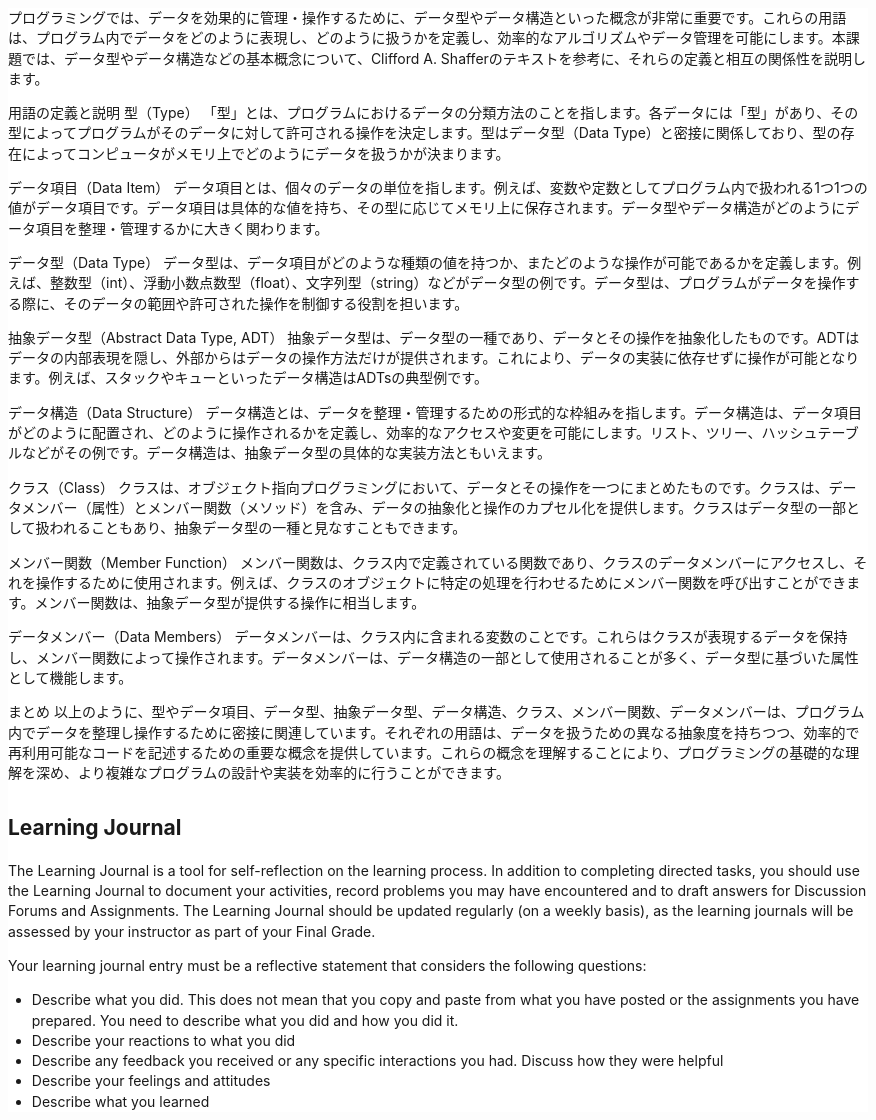 プログラミングでは、データを効果的に管理・操作するために、データ型やデータ構造といった概念が非常に重要です。これらの用語は、プログラム内でデータをどのように表現し、どのように扱うかを定義し、効率的なアルゴリズムやデータ管理を可能にします。本課題では、データ型やデータ構造などの基本概念について、Clifford A. Shafferのテキストを参考に、それらの定義と相互の関係性を説明します。

用語の定義と説明
型（Type）
「型」とは、プログラムにおけるデータの分類方法のことを指します。各データには「型」があり、その型によってプログラムがそのデータに対して許可される操作を決定します。型はデータ型（Data Type）と密接に関係しており、型の存在によってコンピュータがメモリ上でどのようにデータを扱うかが決まります。

データ項目（Data Item）
データ項目とは、個々のデータの単位を指します。例えば、変数や定数としてプログラム内で扱われる1つ1つの値がデータ項目です。データ項目は具体的な値を持ち、その型に応じてメモリ上に保存されます。データ型やデータ構造がどのようにデータ項目を整理・管理するかに大きく関わります。

データ型（Data Type）
データ型は、データ項目がどのような種類の値を持つか、またどのような操作が可能であるかを定義します。例えば、整数型（int）、浮動小数点数型（float）、文字列型（string）などがデータ型の例です。データ型は、プログラムがデータを操作する際に、そのデータの範囲や許可された操作を制御する役割を担います。

抽象データ型（Abstract Data Type, ADT）
抽象データ型は、データ型の一種であり、データとその操作を抽象化したものです。ADTはデータの内部表現を隠し、外部からはデータの操作方法だけが提供されます。これにより、データの実装に依存せずに操作が可能となります。例えば、スタックやキューといったデータ構造はADTsの典型例です。

データ構造（Data Structure）
データ構造とは、データを整理・管理するための形式的な枠組みを指します。データ構造は、データ項目がどのように配置され、どのように操作されるかを定義し、効率的なアクセスや変更を可能にします。リスト、ツリー、ハッシュテーブルなどがその例です。データ構造は、抽象データ型の具体的な実装方法ともいえます。

クラス（Class）
クラスは、オブジェクト指向プログラミングにおいて、データとその操作を一つにまとめたものです。クラスは、データメンバー（属性）とメンバー関数（メソッド）を含み、データの抽象化と操作のカプセル化を提供します。クラスはデータ型の一部として扱われることもあり、抽象データ型の一種と見なすこともできます。

メンバー関数（Member Function）
メンバー関数は、クラス内で定義されている関数であり、クラスのデータメンバーにアクセスし、それを操作するために使用されます。例えば、クラスのオブジェクトに特定の処理を行わせるためにメンバー関数を呼び出すことができます。メンバー関数は、抽象データ型が提供する操作に相当します。

データメンバー（Data Members）
データメンバーは、クラス内に含まれる変数のことです。これらはクラスが表現するデータを保持し、メンバー関数によって操作されます。データメンバーは、データ構造の一部として使用されることが多く、データ型に基づいた属性として機能します。

まとめ
以上のように、型やデータ項目、データ型、抽象データ型、データ構造、クラス、メンバー関数、データメンバーは、プログラム内でデータを整理し操作するために密接に関連しています。それぞれの用語は、データを扱うための異なる抽象度を持ちつつ、効率的で再利用可能なコードを記述するための重要な概念を提供しています。これらの概念を理解することにより、プログラミングの基礎的な理解を深め、より複雑なプログラムの設計や実装を効率的に行うことができます。

## Learning Journal

The Learning Journal is a tool for self-reflection on the learning process. In addition to completing directed tasks, you should use the Learning Journal to document your activities, record problems you may have encountered and to draft answers for Discussion Forums and Assignments. The Learning Journal should be updated regularly (on a weekly basis), as the learning journals will be assessed by your instructor as part of your Final Grade.

Your learning journal entry must be a reflective statement that considers the following questions:

- Describe what you did. This does not mean that you copy and paste from what you have posted or the assignments you have prepared. You need to describe what you did and how you did it.
- Describe your reactions to what you did
- Describe any feedback you received or any specific interactions you had. Discuss how they were helpful
- Describe your feelings and attitudes
- Describe what you learned
